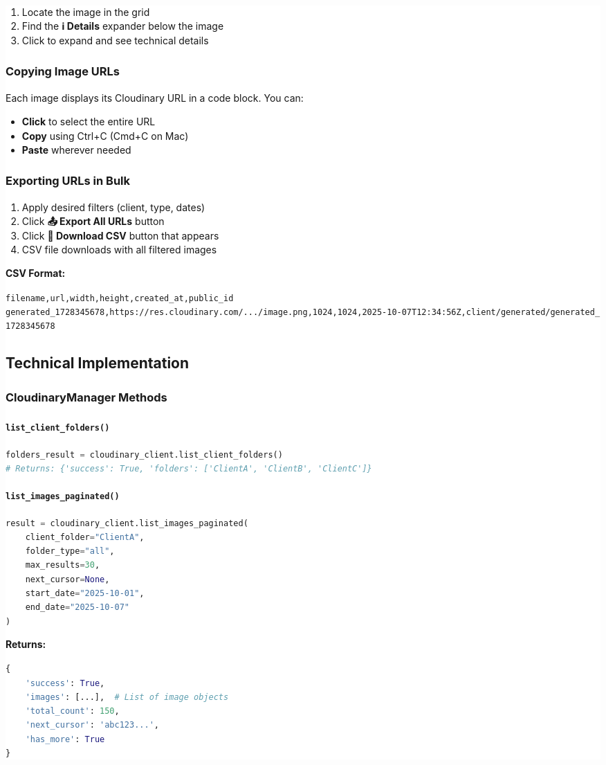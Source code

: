 1. Locate the image in the grid
2. Find the **ℹ️ Details** expander below the image
3. Click to expand and see technical details

### Copying Image URLs

Each image displays its Cloudinary URL in a code block. You can:
- **Click** to select the entire URL
- **Copy** using Ctrl+C (Cmd+C on Mac)
- **Paste** wherever needed

### Exporting URLs in Bulk

1. Apply desired filters (client, type, dates)
2. Click **📤 Export All URLs** button
3. Click **💾 Download CSV** button that appears
4. CSV file downloads with all filtered images

**CSV Format:**
```csv
filename,url,width,height,created_at,public_id
generated_1728345678,https://res.cloudinary.com/.../image.png,1024,1024,2025-10-07T12:34:56Z,client/generated/generated_1728345678
```

## Technical Implementation

### CloudinaryManager Methods

#### `list_client_folders()`
```python
folders_result = cloudinary_client.list_client_folders()
# Returns: {'success': True, 'folders': ['ClientA', 'ClientB', 'ClientC']}
```

#### `list_images_paginated()`
```python
result = cloudinary_client.list_images_paginated(
    client_folder="ClientA",
    folder_type="all",
    max_results=30,
    next_cursor=None,
    start_date="2025-10-01",
    end_date="2025-10-07"
)
```

**Returns:**
```python
{
    'success': True,
    'images': [...],  # List of image objects
    'total_count': 150,
    'next_cursor': 'abc123...',
    'has_more': True
}
```
